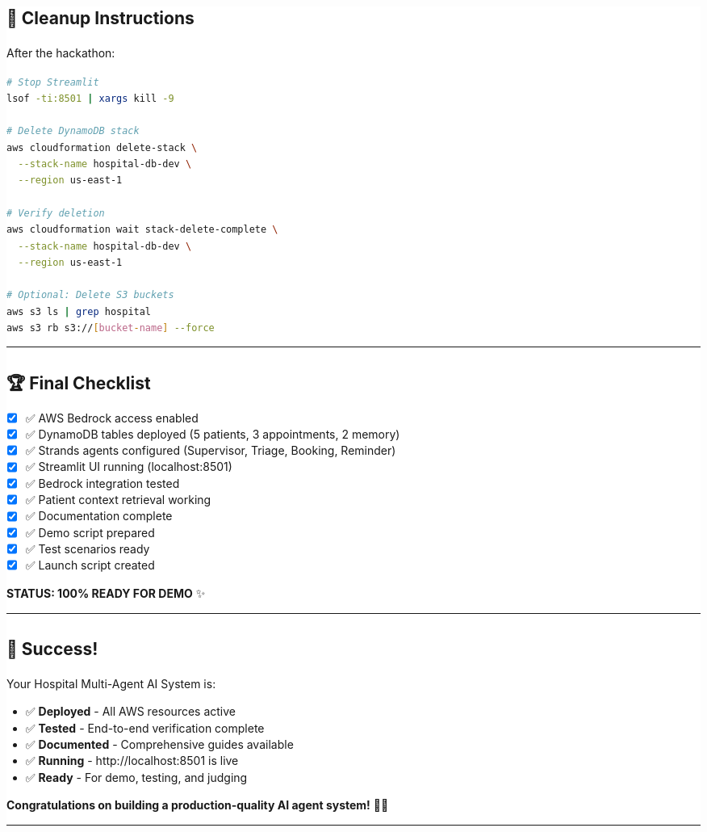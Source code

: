 
## 🧹 Cleanup Instructions

After the hackathon:

```bash
# Stop Streamlit
lsof -ti:8501 | xargs kill -9

# Delete DynamoDB stack
aws cloudformation delete-stack \
  --stack-name hospital-db-dev \
  --region us-east-1

# Verify deletion
aws cloudformation wait stack-delete-complete \
  --stack-name hospital-db-dev \
  --region us-east-1

# Optional: Delete S3 buckets
aws s3 ls | grep hospital
aws s3 rb s3://[bucket-name] --force
```

---

## 🏆 Final Checklist

- [x] ✅ AWS Bedrock access enabled
- [x] ✅ DynamoDB tables deployed (5 patients, 3 appointments, 2 memory)
- [x] ✅ Strands agents configured (Supervisor, Triage, Booking, Reminder)
- [x] ✅ Streamlit UI running (localhost:8501)
- [x] ✅ Bedrock integration tested
- [x] ✅ Patient context retrieval working
- [x] ✅ Documentation complete
- [x] ✅ Demo script prepared
- [x] ✅ Test scenarios ready
- [x] ✅ Launch script created

**STATUS: 100% READY FOR DEMO** ✨

---

## 🎊 Success!

Your Hospital Multi-Agent AI System is:
- ✅ **Deployed** - All AWS resources active
- ✅ **Tested** - End-to-end verification complete
- ✅ **Documented** - Comprehensive guides available
- ✅ **Running** - http://localhost:8501 is live
- ✅ **Ready** - For demo, testing, and judging

**Congratulations on building a production-quality AI agent system!** 🏥🚀

---